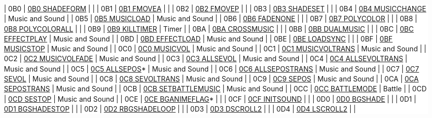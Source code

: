 | 0B0    | [0B0 SHADEFORM](Opcodes/0B0_SHADEFORM)           |                    |
| 0B1    | [0B1 FMOVEA](Opcodes/0B1_FMOVEA)                 |                    |
| 0B2    | [0B2 FMOVEP](Opcodes/0B2_FMOVEP)                 |                    |
| 0B3    | [0B3 SHADESET](Opcodes/0B3_SHADESET)             |                    |
| 0B4    | [0B4 MUSICCHANGE](0B4_MUSICCHANGE)               | Music and Sound    |
| 0B5    | [0B5 MUSICLOAD](0B5_MUSICLOAD)                   | Music and Sound    |
| 0B6    | [0B6 FADENONE](Opcodes/0B6_FADENONE)             |                    |
| 0B7    | [0B7 POLYCOLOR](Opcodes/0B7_POLYCOLOR)           |                    |
| 0B8    | [0B8 POLYCOLORALL](Opcodes/0B8_POLYCOLORALL)     |                    |
| 0B9    | [0B9 KILLTIMER](Opcodes/0B9_KILLTIMER)           | Timer              |
| 0BA    | [0BA CROSSMUSIC](Opcodes/0BA_CROSSMUSIC)         |                    |
| 0BB    | [0BB DUALMUSIC](Opcodes/0BB_DUALMUSIC)           |                    |
| 0BC    | [0BC EFFECTPLAY](0BC_EFFECTPLAY)                 | Music and Sound    |
| 0BD    | [0BD EFFECTLOAD](0BD_EFFECTLOAD)                 | Music and Sound    |
| 0BE    | [0BE LOADSYNC](Opcodes/0BE_LOADSYNC)             |                    |
| 0BF    | [0BF MUSICSTOP](0BF_MUSICSTOP)                   | Music and Sound    |
| 0C0    | [0C0 MUSICVOL](0C0_MUSICVOL)                     | Music and Sound    |
| 0C1    | [0C1 MUSICVOLTRANS](0C1_MUSICVOLTRANS)           | Music and Sound    |
| 0C2    | [0C2 MUSICVOLFADE](Opcodes/0C2_MUSICVOLFADE)     | Music and Sound    |
| 0C3    | [0C3 ALLSEVOL](0C3_ALLSEVOL)                     | Music and Sound    |
| 0C4    | [0C4 ALLSEVOLTRANS](0C4_ALLSEVOLTRANS)           | Music and Sound    |
| 0C5    | [0C5 ALLSEPOS](0C5_ALLSEPOS)*                    | Music and Sound    |
| 0C6    | [0C6 ALLSEPOSTRANS](0C6_ALLSEPOSTRANS)           | Music and Sound    |
| 0C7    | [0C7 SEVOL](0C7_SEVOL)                           | Music and Sound    |
| 0C8    | [0C8 SEVOLTRANS](0C8_SEVOLTRANS)                 | Music and Sound    |
| 0C9    | [0C9 SEPOS](0C9_SEPOS)                           | Music and Sound    |
| 0CA    | [0CA SEPOSTRANS](0CA_SEPOSTRANS)                 | Music and Sound    |
| 0CB    | [0CB SETBATTLEMUSIC](0CB_SETBATTLEMUSIC)         | Music and Sound    |
| 0CC    | [0CC BATTLEMODE](0CC_BATTLEMODE)                 | Battle             |
| 0CD    | [0CD SESTOP](0CD_SESTOP)                         | Music and Sound    |
| 0CE    | [0CE BGANIMEFLAG](Opcodes/0CE_BGANIMEFLAG)*      |                    |
| 0CF    | [0CF INITSOUND](Opcodes/0CF_INITSOUND)           |                    |
| 0D0    | [0D0 BGSHADE](Opcodes/0D0_BGSHADE)               |                    |
| 0D1    | [0D1 BGSHADESTOP](Opcodes/0D1_BGSHADESTOP)       |                    |
| 0D2    | [0D2 RBGSHADELOOP](Opcodes/0D2_RBGSHADELOOP)     |                    |
| 0D3    | [0D3 DSCROLL2](Opcodes/0D3_DSCROLL2)             |                    |
| 0D4    | [0D4 LSCROLL2](Opcodes/0D4_LSCROLL2)             |                    |